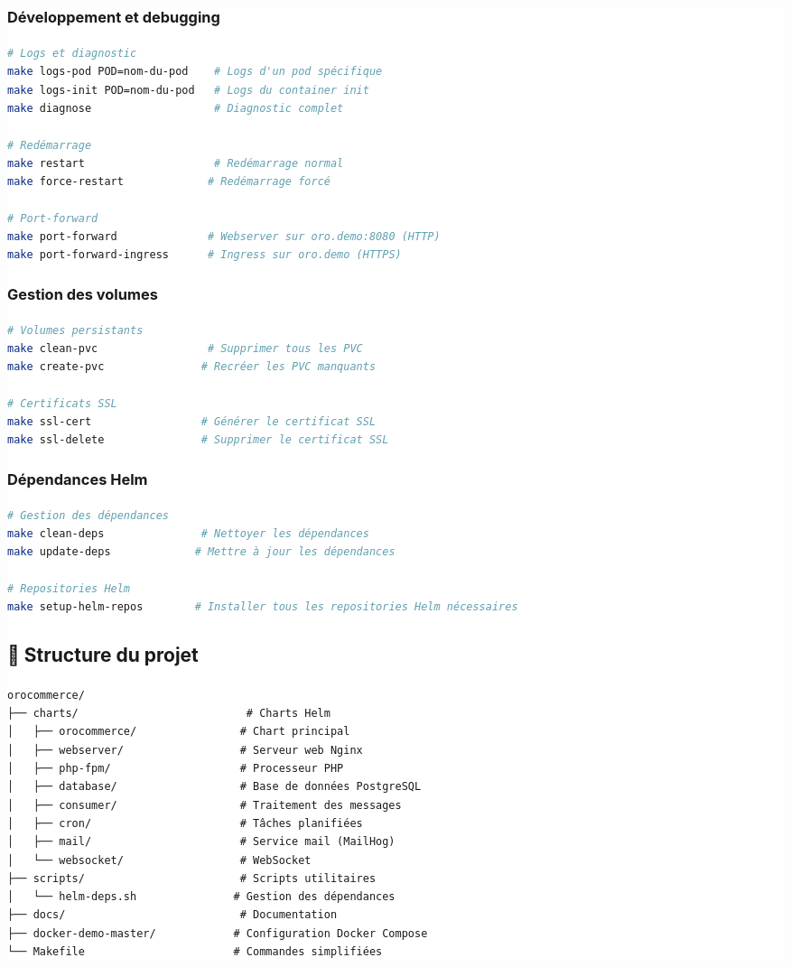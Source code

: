 ### **Développement et debugging**

```bash
# Logs et diagnostic
make logs-pod POD=nom-du-pod    # Logs d'un pod spécifique
make logs-init POD=nom-du-pod   # Logs du container init
make diagnose                   # Diagnostic complet

# Redémarrage
make restart                    # Redémarrage normal
make force-restart             # Redémarrage forcé

# Port-forward
make port-forward              # Webserver sur oro.demo:8080 (HTTP)
make port-forward-ingress      # Ingress sur oro.demo (HTTPS)
```

### **Gestion des volumes**

```bash
# Volumes persistants
make clean-pvc                 # Supprimer tous les PVC
make create-pvc               # Recréer les PVC manquants

# Certificats SSL
make ssl-cert                 # Générer le certificat SSL
make ssl-delete               # Supprimer le certificat SSL
```

### **Dépendances Helm**

```bash
# Gestion des dépendances
make clean-deps               # Nettoyer les dépendances
make update-deps             # Mettre à jour les dépendances

# Repositories Helm
make setup-helm-repos        # Installer tous les repositories Helm nécessaires
```

## 📁 **Structure du projet**

```
orocommerce/
├── charts/                          # Charts Helm
│   ├── orocommerce/                # Chart principal
│   ├── webserver/                  # Serveur web Nginx
│   ├── php-fpm/                    # Processeur PHP
│   ├── database/                   # Base de données PostgreSQL
│   ├── consumer/                   # Traitement des messages
│   ├── cron/                       # Tâches planifiées
│   ├── mail/                       # Service mail (MailHog)
│   └── websocket/                  # WebSocket
├── scripts/                        # Scripts utilitaires
│   └── helm-deps.sh               # Gestion des dépendances
├── docs/                           # Documentation
├── docker-demo-master/            # Configuration Docker Compose
└── Makefile                       # Commandes simplifiées
```
